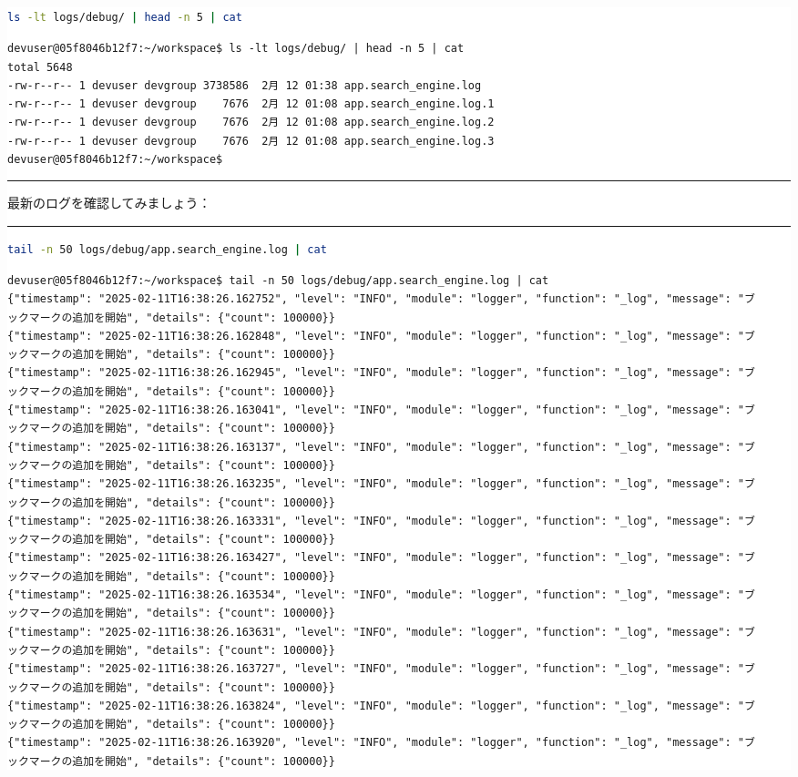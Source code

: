 ```bash
ls -lt logs/debug/ | head -n 5 | cat
```

```
devuser@05f8046b12f7:~/workspace$ ls -lt logs/debug/ | head -n 5 | cat
total 5648
-rw-r--r-- 1 devuser devgroup 3738586  2月 12 01:38 app.search_engine.log
-rw-r--r-- 1 devuser devgroup    7676  2月 12 01:08 app.search_engine.log.1
-rw-r--r-- 1 devuser devgroup    7676  2月 12 01:08 app.search_engine.log.2
-rw-r--r-- 1 devuser devgroup    7676  2月 12 01:08 app.search_engine.log.3
devuser@05f8046b12f7:~/workspace$
```

---



最新のログを確認してみましょう：

---

```bash
tail -n 50 logs/debug/app.search_engine.log | cat
```

```
devuser@05f8046b12f7:~/workspace$ tail -n 50 logs/debug/app.search_engine.log | cat
{"timestamp": "2025-02-11T16:38:26.162752", "level": "INFO", "module": "logger", "function": "_log", "message": "ブ
ックマークの追加を開始", "details": {"count": 100000}}
{"timestamp": "2025-02-11T16:38:26.162848", "level": "INFO", "module": "logger", "function": "_log", "message": "ブ
ックマークの追加を開始", "details": {"count": 100000}}
{"timestamp": "2025-02-11T16:38:26.162945", "level": "INFO", "module": "logger", "function": "_log", "message": "ブ
ックマークの追加を開始", "details": {"count": 100000}}
{"timestamp": "2025-02-11T16:38:26.163041", "level": "INFO", "module": "logger", "function": "_log", "message": "ブ
ックマークの追加を開始", "details": {"count": 100000}}
{"timestamp": "2025-02-11T16:38:26.163137", "level": "INFO", "module": "logger", "function": "_log", "message": "ブ
ックマークの追加を開始", "details": {"count": 100000}}
{"timestamp": "2025-02-11T16:38:26.163235", "level": "INFO", "module": "logger", "function": "_log", "message": "ブ
ックマークの追加を開始", "details": {"count": 100000}}
{"timestamp": "2025-02-11T16:38:26.163331", "level": "INFO", "module": "logger", "function": "_log", "message": "ブ
ックマークの追加を開始", "details": {"count": 100000}}
{"timestamp": "2025-02-11T16:38:26.163427", "level": "INFO", "module": "logger", "function": "_log", "message": "ブ
ックマークの追加を開始", "details": {"count": 100000}}
{"timestamp": "2025-02-11T16:38:26.163534", "level": "INFO", "module": "logger", "function": "_log", "message": "ブ
ックマークの追加を開始", "details": {"count": 100000}}
{"timestamp": "2025-02-11T16:38:26.163631", "level": "INFO", "module": "logger", "function": "_log", "message": "ブ
ックマークの追加を開始", "details": {"count": 100000}}
{"timestamp": "2025-02-11T16:38:26.163727", "level": "INFO", "module": "logger", "function": "_log", "message": "ブ
ックマークの追加を開始", "details": {"count": 100000}}
{"timestamp": "2025-02-11T16:38:26.163824", "level": "INFO", "module": "logger", "function": "_log", "message": "ブ
ックマークの追加を開始", "details": {"count": 100000}}
{"timestamp": "2025-02-11T16:38:26.163920", "level": "INFO", "module": "logger", "function": "_log", "message": "ブ
ックマークの追加を開始", "details": {"count": 100000}}
```